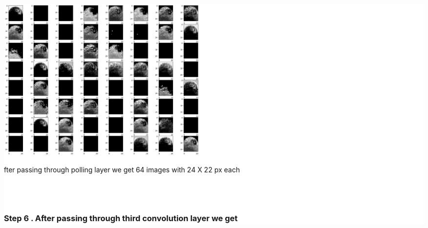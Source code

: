 <img src = "./images/2422.png" width="400px"/>

fter passing through polling layer we get 64 images with 24 X 22 px each

<br>
<br>

### Step 6 . After passing through third convolution layer we get
